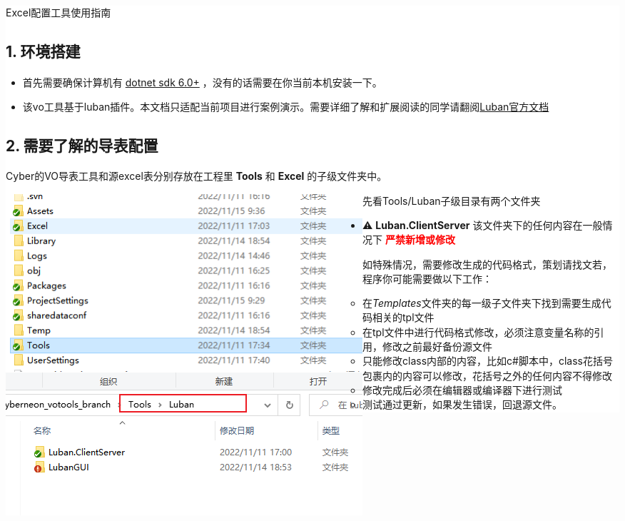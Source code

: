 Excel配置工具使用指南

## 1. 环境搭建

- 首先需要确保计算机有 [dotnet sdk 6.0+](https://dotnet.microsoft.com/en-us/download/dotnet/6.0) ，没有的话需要在你当前本机安装一下。

- 该vo工具基于luban插件。本文档只适配当前项目进行案例演示。需要详细了解和扩展阅读的同学请翻阅[Luban官方文档](https://focus-creative-games.github.io/luban/about/)

## 2. 需要了解的导表配置

Cyber的VO导表工具和源excel表分别存放在工程里 **Tools** 和 **Excel** 的子级文件夹中。

<img  width="500" height="250" src="./img/01.png" align = "left">

先看Tools/Luban子级目录有两个文件夹

<img  width="500" height="200" src="./img/02.png" align = "left">

- ⚠ **Luban.ClientServer** 该文件夹下的任何内容在一般情况下 <font color = "red"><b>严禁新增或修改</b></font>

  如特殊情况，需要修改生成的代码格式，策划请找文若，程序你可能需要做以下工作：

  - 在*Templates*文件夹的每一级子文件夹下找到需要生成代码相关的tpl文件
  - 在tpl文件中进行代码格式修改，必须注意变量名称的引用，修改之前最好备份源文件
  - 只能修改class内部的内容，比如c#脚本中，class花括号包裹内的内容可以修改，花括号之外的任何内容不得修改
  - 修改完成后必须在编辑器或编译器下进行测试
  - 测试通过更新，如果发生错误，回退源文件。
